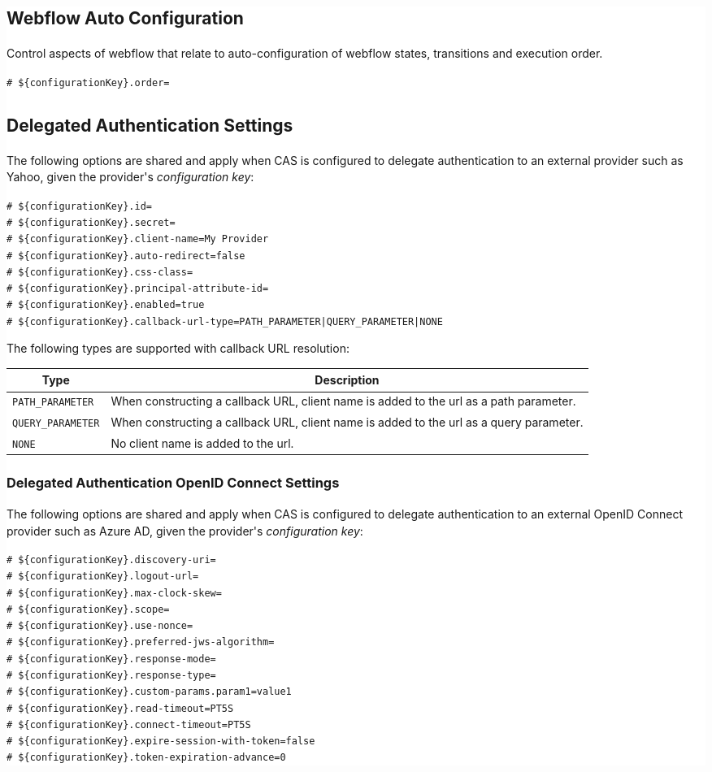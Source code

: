 ## Webflow Auto Configuration

Control aspects of webflow that relate to auto-configuration of webflow states, transitions and execution order.

```properties
# ${configurationKey}.order=
``` 

## Delegated Authentication Settings

The following options are shared and apply when CAS is configured to delegate authentication 
to an external provider such as Yahoo, given the provider's *configuration key*:

```properties
# ${configurationKey}.id=
# ${configurationKey}.secret=
# ${configurationKey}.client-name=My Provider
# ${configurationKey}.auto-redirect=false
# ${configurationKey}.css-class=
# ${configurationKey}.principal-attribute-id=
# ${configurationKey}.enabled=true
# ${configurationKey}.callback-url-type=PATH_PARAMETER|QUERY_PARAMETER|NONE

```

The following types are supported with callback URL resolution:

| Type               | Description              
|--------------------|--------------------------------------------------------------------------------------
| `PATH_PARAMETER`   | When constructing a callback URL, client name is added to the url as a path parameter.
| `QUERY_PARAMETER`  | When constructing a callback URL, client name is added to the url as a query parameter.
| `NONE`             | No client name is added to the url.

### Delegated Authentication OpenID Connect Settings

The following options are shared and apply when CAS is configured to delegate authentication 
to an external OpenID Connect provider such as Azure AD, given the provider's *configuration key*:

```properties
# ${configurationKey}.discovery-uri=
# ${configurationKey}.logout-url=
# ${configurationKey}.max-clock-skew=
# ${configurationKey}.scope=
# ${configurationKey}.use-nonce=
# ${configurationKey}.preferred-jws-algorithm=
# ${configurationKey}.response-mode=
# ${configurationKey}.response-type=
# ${configurationKey}.custom-params.param1=value1
# ${configurationKey}.read-timeout=PT5S
# ${configurationKey}.connect-timeout=PT5S
# ${configurationKey}.expire-session-with-token=false
# ${configurationKey}.token-expiration-advance=0

```
